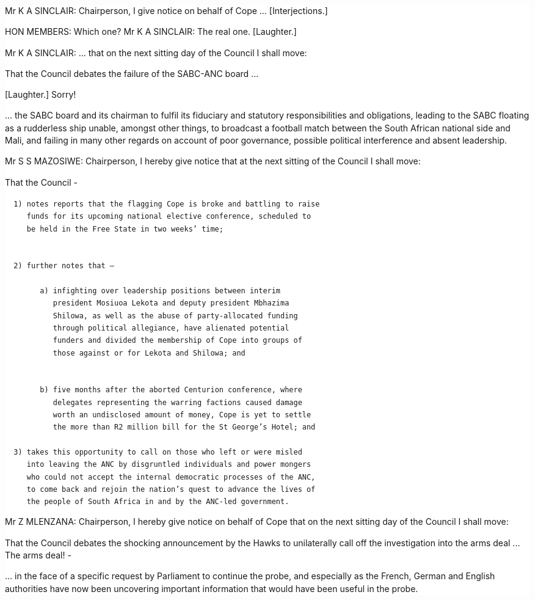 Mr K A SINCLAIR: Chairperson, I give notice on behalf of Cope ...
[Interjections.]

HON MEMBERS: Which one?
Mr K A SINCLAIR: The real one. [Laughter.]

Mr K A SINCLAIR: ... that on the next sitting day of the Council I shall
move:

   That the Council debates the failure of the SABC-ANC board ...

[Laughter.] Sorry!

   ... the SABC board and its chairman to fulfil its fiduciary and statutory
   responsibilities and obligations, leading to the SABC floating as a
   rudderless ship unable, amongst other things, to broadcast a football
   match between the South African national side and Mali, and failing in
   many other regards on account of poor governance, possible political
   interference and absent leadership.

Mr S S MAZOSIWE: Chairperson, I hereby give notice that at the next sitting
of the Council I shall move:

   That the Council -

      1) notes reports that the flagging Cope is broke and battling to raise
         funds for its upcoming national elective conference, scheduled to
         be held in the Free State in two weeks’ time;


      2) further notes that –

            a) infighting over leadership positions between interim
               president Mosiuoa Lekota and deputy president Mbhazima
               Shilowa, as well as the abuse of party-allocated funding
               through political allegiance, have alienated potential
               funders and divided the membership of Cope into groups of
               those against or for Lekota and Shilowa; and


            b) five months after the aborted Centurion conference, where
               delegates representing the warring factions caused damage
               worth an undisclosed amount of money, Cope is yet to settle
               the more than R2 million bill for the St George’s Hotel; and

      3) takes this opportunity to call on those who left or were misled
         into leaving the ANC by disgruntled individuals and power mongers
         who could not accept the internal democratic processes of the ANC,
         to come back and rejoin the nation’s quest to advance the lives of
         the people of South Africa in and by the ANC-led government.

Mr Z MLENZANA: Chairperson, I hereby give notice on behalf of Cope that on
the next sitting day of the Council I shall move:

   That the Council debates the shocking announcement by the Hawks to
  unilaterally call off the investigation into the arms deal ...
   The arms deal! -

   ... in the face of a specific request by Parliament to continue the
   probe, and especially as the French, German and English authorities have
   now been uncovering important information that would have been useful in
   the probe.

